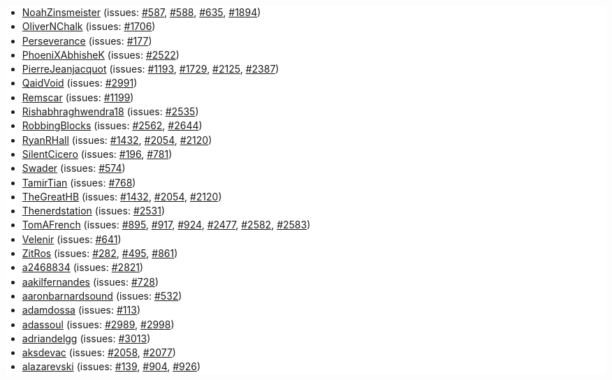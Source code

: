 - [NoahZinsmeister](https://github.com/NoahZinsmeister) (issues: [#587](https://github.com/Into-the-Fathom/ethers.js/issues/587), [#588](https://github.com/Into-the-Fathom/ethers.js/issues/588), [#635](https://github.com/Into-the-Fathom/ethers.js/issues/635), [#1894](https://github.com/Into-the-Fathom/ethers.js/issues/1894))
- [OliverNChalk](https://github.com/OliverNChalk) (issues: [#1706](https://github.com/Into-the-Fathom/ethers.js/issues/1706))
- [Perseverance](https://github.com/Perseverance) (issues: [#177](https://github.com/Into-the-Fathom/ethers.js/issues/177))
- [PhoeniXAbhisheK](https://github.com/PhoeniXAbhisheK) (issues: [#2522](https://github.com/Into-the-Fathom/ethers.js/issues/2522))
- [PierreJeanjacquot](https://github.com/PierreJeanjacquot) (issues: [#1193](https://github.com/Into-the-Fathom/ethers.js/issues/1193), [#1729](https://github.com/Into-the-Fathom/ethers.js/issues/1729), [#2125](https://github.com/Into-the-Fathom/ethers.js/issues/2125), [#2387](https://github.com/Into-the-Fathom/ethers.js/issues/2387))
- [QaidVoid](https://github.com/QaidVoid) (issues: [#2991](https://github.com/Into-the-Fathom/ethers.js/issues/2991))
- [Remscar](https://github.com/Remscar) (issues: [#1199](https://github.com/Into-the-Fathom/ethers.js/issues/1199))
- [Rishabhraghwendra18](https://github.com/Rishabhraghwendra18) (issues: [#2535](https://github.com/Into-the-Fathom/ethers.js/issues/2535))
- [RobbingBlocks](https://github.com/RobbingBlocks) (issues: [#2562](https://github.com/Into-the-Fathom/ethers.js/issues/2562), [#2644](https://github.com/Into-the-Fathom/ethers.js/issues/2644))
- [RyanRHall](https://github.com/RyanRHall) (issues: [#1432](https://github.com/Into-the-Fathom/ethers.js/issues/1432), [#2054](https://github.com/Into-the-Fathom/ethers.js/issues/2054), [#2120](https://github.com/Into-the-Fathom/ethers.js/issues/2120))
- [SilentCicero](https://github.com/SilentCicero) (issues: [#196](https://github.com/Into-the-Fathom/ethers.js/issues/196), [#781](https://github.com/Into-the-Fathom/ethers.js/issues/781))
- [Swader](https://github.com/Swader) (issues: [#574](https://github.com/Into-the-Fathom/ethers.js/issues/574))
- [TamirTian](https://github.com/TamirTian) (issues: [#768](https://github.com/Into-the-Fathom/ethers.js/issues/768))
- [TheGreatHB](https://github.com/TheGreatHB) (issues: [#1432](https://github.com/Into-the-Fathom/ethers.js/issues/1432), [#2054](https://github.com/Into-the-Fathom/ethers.js/issues/2054), [#2120](https://github.com/Into-the-Fathom/ethers.js/issues/2120))
- [Thenerdstation](https://github.com/Thenerdstation) (issues: [#2531](https://github.com/Into-the-Fathom/ethers.js/issues/2531))
- [TomAFrench](https://github.com/TomAFrench) (issues: [#895](https://github.com/Into-the-Fathom/ethers.js/issues/895), [#917](https://github.com/Into-the-Fathom/ethers.js/issues/917), [#924](https://github.com/Into-the-Fathom/ethers.js/issues/924), [#2477](https://github.com/Into-the-Fathom/ethers.js/issues/2477), [#2582](https://github.com/Into-the-Fathom/ethers.js/issues/2582), [#2583](https://github.com/Into-the-Fathom/ethers.js/issues/2583))
- [Velenir](https://github.com/Velenir) (issues: [#641](https://github.com/Into-the-Fathom/ethers.js/issues/641))
- [ZitRos](https://github.com/ZitRos) (issues: [#282](https://github.com/Into-the-Fathom/ethers.js/issues/282), [#495](https://github.com/Into-the-Fathom/ethers.js/issues/495), [#861](https://github.com/Into-the-Fathom/ethers.js/issues/861))
- [a2468834](https://github.com/a2468834) (issues: [#2821](https://github.com/Into-the-Fathom/ethers.js/issues/2821))
- [aakilfernandes](https://github.com/aakilfernandes) (issues: [#728](https://github.com/Into-the-Fathom/ethers.js/issues/728))
- [aaronbarnardsound](https://github.com/aaronbarnardsound) (issues: [#532](https://github.com/Into-the-Fathom/ethers.js/issues/532))
- [adamdossa](https://github.com/adamdossa) (issues: [#113](https://github.com/Into-the-Fathom/ethers.js/issues/113))
- [adassoul](https://github.com/adassoul) (issues: [#2989](https://github.com/Into-the-Fathom/ethers.js/issues/2989), [#2998](https://github.com/Into-the-Fathom/ethers.js/issues/2998))
- [adriandelgg](https://github.com/adriandelgg) (issues: [#3013](https://github.com/Into-the-Fathom/ethers.js/issues/3013))
- [aksdevac](https://github.com/aksdevac) (issues: [#2058](https://github.com/Into-the-Fathom/ethers.js/issues/2058), [#2077](https://github.com/Into-the-Fathom/ethers.js/issues/2077))
- [alazarevski](https://github.com/alazarevski) (issues: [#139](https://github.com/Into-the-Fathom/ethers.js/issues/139), [#904](https://github.com/Into-the-Fathom/ethers.js/issues/904), [#926](https://github.com/Into-the-Fathom/ethers.js/issues/926))